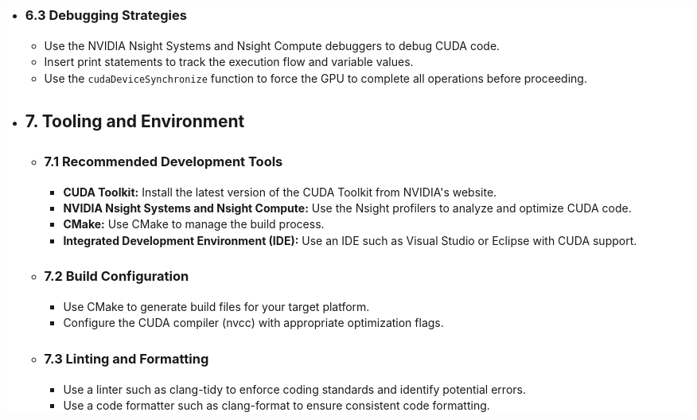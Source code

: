   - ### 6.3 Debugging Strategies
    - Use the NVIDIA Nsight Systems and Nsight Compute debuggers to debug CUDA code.
    - Insert print statements to track the execution flow and variable values.
    - Use the `cudaDeviceSynchronize` function to force the GPU to complete all operations before proceeding.

- ## 7. Tooling and Environment

  - ### 7.1 Recommended Development Tools
    - **CUDA Toolkit:** Install the latest version of the CUDA Toolkit from NVIDIA's website.
    - **NVIDIA Nsight Systems and Nsight Compute:** Use the Nsight profilers to analyze and optimize CUDA code.
    - **CMake:** Use CMake to manage the build process.
    - **Integrated Development Environment (IDE):** Use an IDE such as Visual Studio or Eclipse with CUDA support.

  - ### 7.2 Build Configuration
    - Use CMake to generate build files for your target platform.
    - Configure the CUDA compiler (nvcc) with appropriate optimization flags.

  - ### 7.3 Linting and Formatting
    - Use a linter such as clang-tidy to enforce coding standards and identify potential errors.
    - Use a code formatter such as clang-format to ensure consistent code formatting.